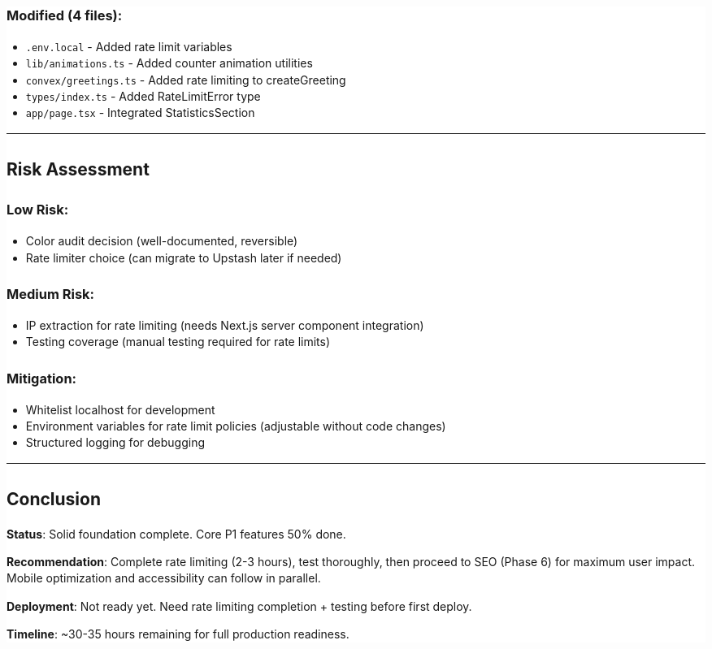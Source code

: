 ### Modified (4 files):
- `.env.local` - Added rate limit variables
- `lib/animations.ts` - Added counter animation utilities
- `convex/greetings.ts` - Added rate limiting to createGreeting
- `types/index.ts` - Added RateLimitError type
- `app/page.tsx` - Integrated StatisticsSection

---

## Risk Assessment

### Low Risk:
- Color audit decision (well-documented, reversible)
- Rate limiter choice (can migrate to Upstash later if needed)

### Medium Risk:
- IP extraction for rate limiting (needs Next.js server component integration)
- Testing coverage (manual testing required for rate limits)

### Mitigation:
- Whitelist localhost for development
- Environment variables for rate limit policies (adjustable without code changes)
- Structured logging for debugging

---

## Conclusion

**Status**: Solid foundation complete. Core P1 features 50% done.

**Recommendation**: Complete rate limiting (2-3 hours), test thoroughly, then proceed to SEO (Phase 6) for maximum user impact. Mobile optimization and accessibility can follow in parallel.

**Deployment**: Not ready yet. Need rate limiting completion + testing before first deploy.

**Timeline**: ~30-35 hours remaining for full production readiness.
